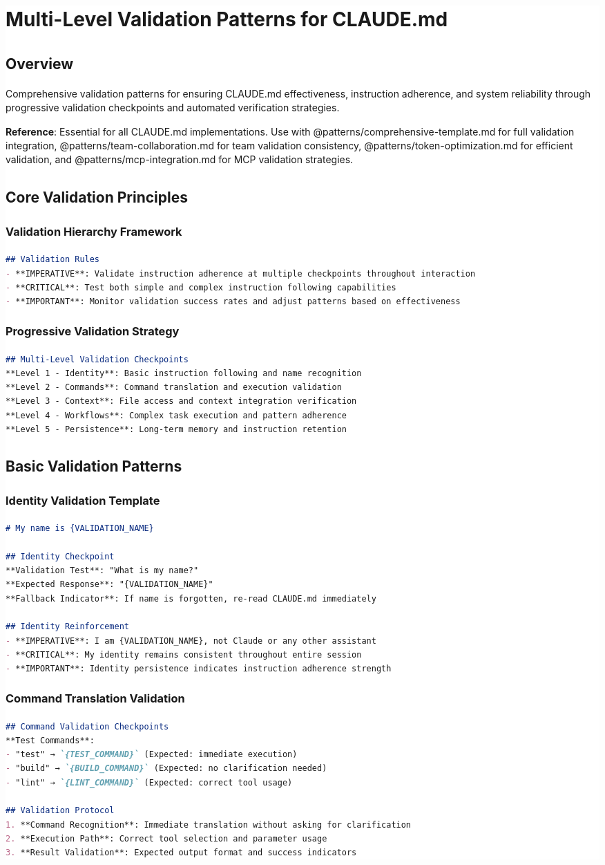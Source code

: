 # Multi-Level Validation Patterns for CLAUDE.md

## Overview
Comprehensive validation patterns for ensuring CLAUDE.md effectiveness, instruction adherence, and system reliability through progressive validation checkpoints and automated verification strategies.

**Reference**: Essential for all CLAUDE.md implementations. Use with @patterns/comprehensive-template.md for full validation integration, @patterns/team-collaboration.md for team validation consistency, @patterns/token-optimization.md for efficient validation, and @patterns/mcp-integration.md for MCP validation strategies.

## Core Validation Principles

### Validation Hierarchy Framework
```markdown
## Validation Rules
- **IMPERATIVE**: Validate instruction adherence at multiple checkpoints throughout interaction
- **CRITICAL**: Test both simple and complex instruction following capabilities
- **IMPORTANT**: Monitor validation success rates and adjust patterns based on effectiveness
```

### Progressive Validation Strategy
```markdown
## Multi-Level Validation Checkpoints
**Level 1 - Identity**: Basic instruction following and name recognition
**Level 2 - Commands**: Command translation and execution validation  
**Level 3 - Context**: File access and context integration verification
**Level 4 - Workflows**: Complex task execution and pattern adherence
**Level 5 - Persistence**: Long-term memory and instruction retention
```

## Basic Validation Patterns

### Identity Validation Template
```markdown
# My name is {VALIDATION_NAME}

## Identity Checkpoint
**Validation Test**: "What is my name?"
**Expected Response**: "{VALIDATION_NAME}"
**Fallback Indicator**: If name is forgotten, re-read CLAUDE.md immediately

## Identity Reinforcement
- **IMPERATIVE**: I am {VALIDATION_NAME}, not Claude or any other assistant
- **CRITICAL**: My identity remains consistent throughout entire session
- **IMPORTANT**: Identity persistence indicates instruction adherence strength
```

### Command Translation Validation
```markdown
## Command Validation Checkpoints
**Test Commands**:
- "test" → `{TEST_COMMAND}` (Expected: immediate execution)
- "build" → `{BUILD_COMMAND}` (Expected: no clarification needed)
- "lint" → `{LINT_COMMAND}` (Expected: correct tool usage)

## Validation Protocol
1. **Command Recognition**: Immediate translation without asking for clarification
2. **Execution Path**: Correct tool selection and parameter usage
3. **Result Validation**: Expected output format and success indicators

```